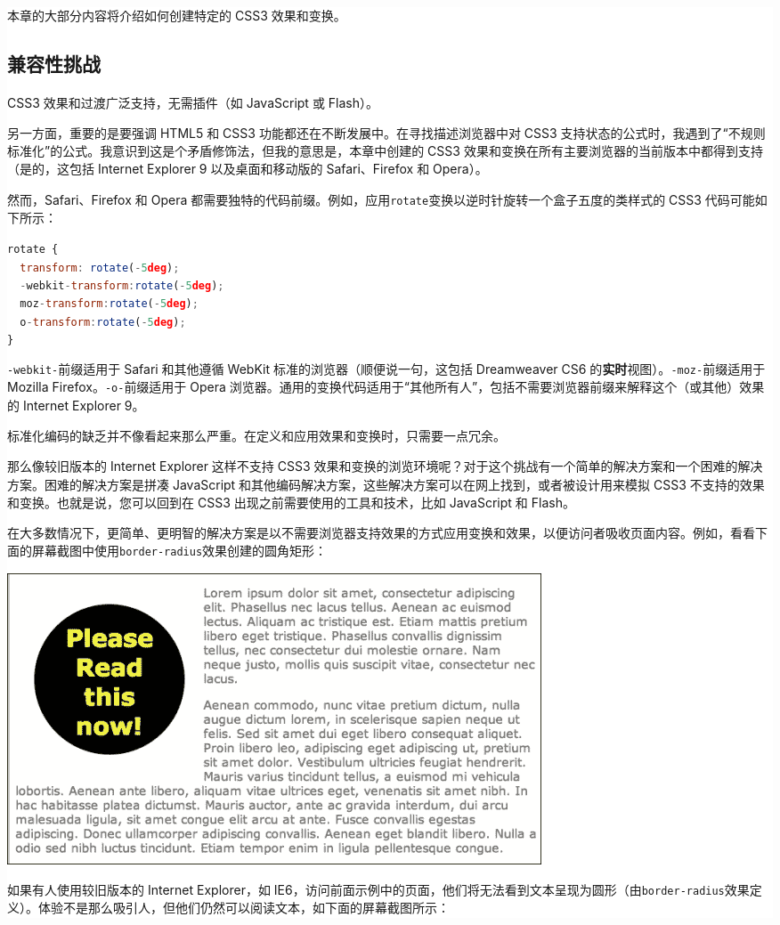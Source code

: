 本章的大部分内容将介绍如何创建特定的 CSS3 效果和变换。

## 兼容性挑战

CSS3 效果和过渡广泛支持，无需插件（如 JavaScript 或 Flash）。

另一方面，重要的是要强调 HTML5 和 CSS3 功能都还在不断发展中。在寻找描述浏览器中对 CSS3 支持状态的公式时，我遇到了“不规则标准化”的公式。我意识到这是个矛盾修饰法，但我的意思是，本章中创建的 CSS3 效果和变换在所有主要浏览器的当前版本中都得到支持（是的，这包括 Internet Explorer 9 以及桌面和移动版的 Safari、Firefox 和 Opera）。

然而，Safari、Firefox 和 Opera 都需要独特的代码前缀。例如，应用`rotate`变换以逆时针旋转一个盒子五度的类样式的 CSS3 代码可能如下所示：

```js
rotate {
  transform: rotate(-5deg);
  -webkit-transform:rotate(-5deg);
  moz-transform:rotate(-5deg);
  o-transform:rotate(-5deg);
}
```

`-webkit-`前缀适用于 Safari 和其他遵循 WebKit 标准的浏览器（顺便说一句，这包括 Dreamweaver CS6 的**实时**视图）。`-moz-`前缀适用于 Mozilla Firefox。`-o-`前缀适用于 Opera 浏览器。通用的变换代码适用于“其他所有人”，包括不需要浏览器前缀来解释这个（或其他）效果的 Internet Explorer 9。

标准化编码的缺乏并不像看起来那么严重。在定义和应用效果和变换时，只需要一点冗余。

那么像较旧版本的 Internet Explorer 这样不支持 CSS3 效果和变换的浏览环境呢？对于这个挑战有一个简单的解决方案和一个困难的解决方案。困难的解决方案是拼凑 JavaScript 和其他编码解决方案，这些解决方案可以在网上找到，或者被设计用来模拟 CSS3 不支持的效果和变换。也就是说，您可以回到在 CSS3 出现之前需要使用的工具和技术，比如 JavaScript 和 Flash。

在大多数情况下，更简单、更明智的解决方案是以不需要浏览器支持效果的方式应用变换和效果，以便访问者吸收页面内容。例如，看看下面的屏幕截图中使用`border-radius`效果创建的圆角矩形：

![兼容性挑战](img/4742_04_02.jpg)

如果有人使用较旧版本的 Internet Explorer，如 IE6，访问前面示例中的页面，他们将无法看到文本呈现为圆形（由`border-radius`效果定义）。体验不是那么吸引人，但他们仍然可以阅读文本，如下面的屏幕截图所示：
